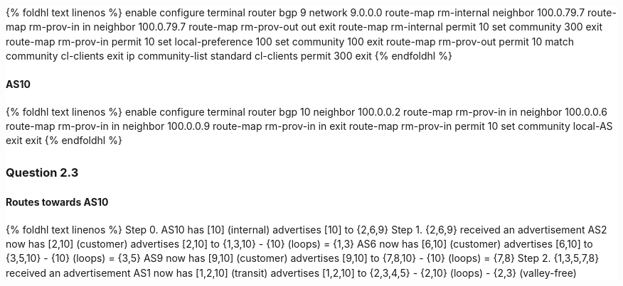 {% foldhl text linenos %}
 enable
 configure terminal
 router bgp 9
  network 9.0.0.0 route-map rm-internal
  neighbor 100.0.79.7 route-map rm-prov-in in
  neighbor 100.0.79.7 route-map rm-prov-out out
  exit
 route-map rm-internal permit 10
  set community 300
  exit
 route-map rm-prov-in permit 10
  set local-preference 100
  set community 100
  exit
 route-map rm-prov-out permit 10
  match community cl-clients
  exit
 ip community-list standard cl-clients permit 300
 exit
{% endfoldhl %}

#### AS10

{% foldhl text linenos %}
 enable
 configure terminal
 router bgp 10
  neighbor 100.0.0.2 route-map rm-prov-in in
  neighbor 100.0.0.6 route-map rm-prov-in in
  neighbor 100.0.0.9 route-map rm-prov-in in
  exit
 route-map rm-prov-in permit 10
  set community local-AS
  exit
 exit
{% endfoldhl %}

### Question 2.3

#### Routes towards AS10

{% foldhl text linenos %}
 Step 0.
  AS10     has [10] (internal)
       advertises [10] to {2,6,9}
 Step 1. {2,6,9} received an advertisement
  AS2  now has [2,10] (customer)
       advertises [2,10] to {1,3,10}
                          - {10} (loops)
                          = {1,3}
  AS6  now has [6,10] (customer)
       advertises [6,10] to {3,5,10}
                          - {10} (loops)
                          = {3,5}
  AS9  now has [9,10] (customer)
       advertises [9,10] to {7,8,10}
                          - {10} (loops)
                          = {7,8}
 Step 2. {1,3,5,7,8} received an advertisement
  AS1  now has [1,2,10] (transit)
       advertises [1,2,10] to {2,3,4,5}
                            - {2,10} (loops)
                            - {2,3} (valley-free)